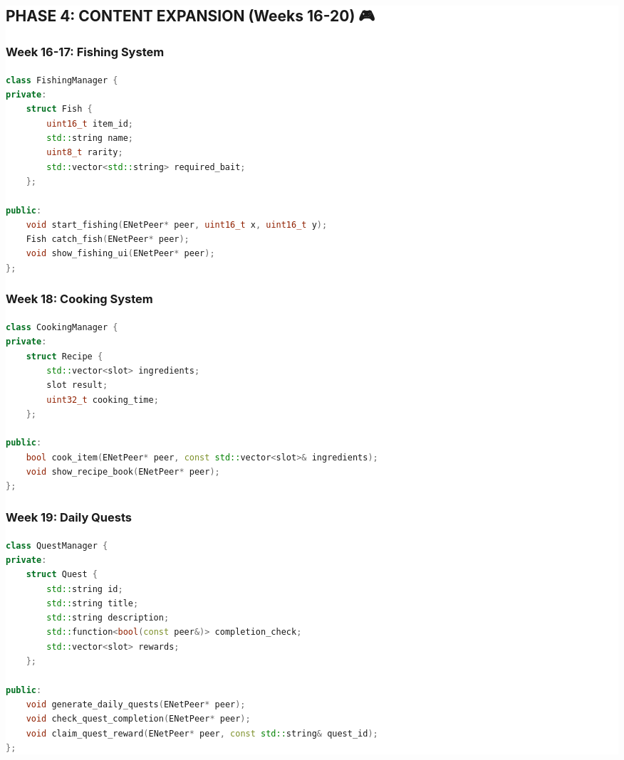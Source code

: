 
## PHASE 4: CONTENT EXPANSION (Weeks 16-20) 🎮

### Week 16-17: Fishing System
```cpp
class FishingManager {
private:
    struct Fish {
        uint16_t item_id;
        std::string name;
        uint8_t rarity;
        std::vector<std::string> required_bait;
    };
    
public:
    void start_fishing(ENetPeer* peer, uint16_t x, uint16_t y);
    Fish catch_fish(ENetPeer* peer);
    void show_fishing_ui(ENetPeer* peer);
};
```

### Week 18: Cooking System
```cpp
class CookingManager {
private:
    struct Recipe {
        std::vector<slot> ingredients;
        slot result;
        uint32_t cooking_time;
    };
    
public:
    bool cook_item(ENetPeer* peer, const std::vector<slot>& ingredients);
    void show_recipe_book(ENetPeer* peer);
};
```

### Week 19: Daily Quests
```cpp
class QuestManager {
private:
    struct Quest {
        std::string id;
        std::string title;
        std::string description;
        std::function<bool(const peer&)> completion_check;
        std::vector<slot> rewards;
    };
    
public:
    void generate_daily_quests(ENetPeer* peer);
    void check_quest_completion(ENetPeer* peer);
    void claim_quest_reward(ENetPeer* peer, const std::string& quest_id);
};
```
